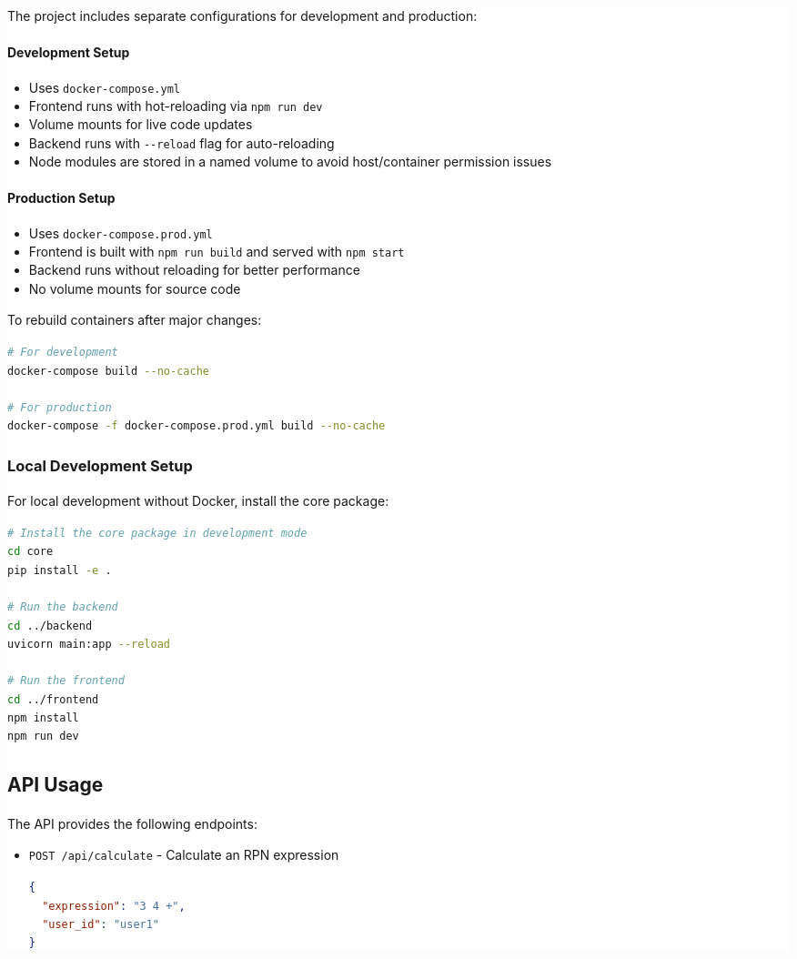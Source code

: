 The project includes separate configurations for development and production:

#### Development Setup
- Uses `docker-compose.yml`
- Frontend runs with hot-reloading via `npm run dev`
- Volume mounts for live code updates
- Backend runs with `--reload` flag for auto-reloading
- Node modules are stored in a named volume to avoid host/container permission issues

#### Production Setup
- Uses `docker-compose.prod.yml`
- Frontend is built with `npm run build` and served with `npm start`
- Backend runs without reloading for better performance
- No volume mounts for source code

To rebuild containers after major changes:
```bash
# For development
docker-compose build --no-cache

# For production
docker-compose -f docker-compose.prod.yml build --no-cache
```

### Local Development Setup

For local development without Docker, install the core package:

```bash
# Install the core package in development mode
cd core
pip install -e .

# Run the backend
cd ../backend
uvicorn main:app --reload

# Run the frontend
cd ../frontend
npm install
npm run dev
```

## API Usage

The API provides the following endpoints:

- `POST /api/calculate` - Calculate an RPN expression
  ```json
  {
    "expression": "3 4 +",
    "user_id": "user1"
  }
  ```
